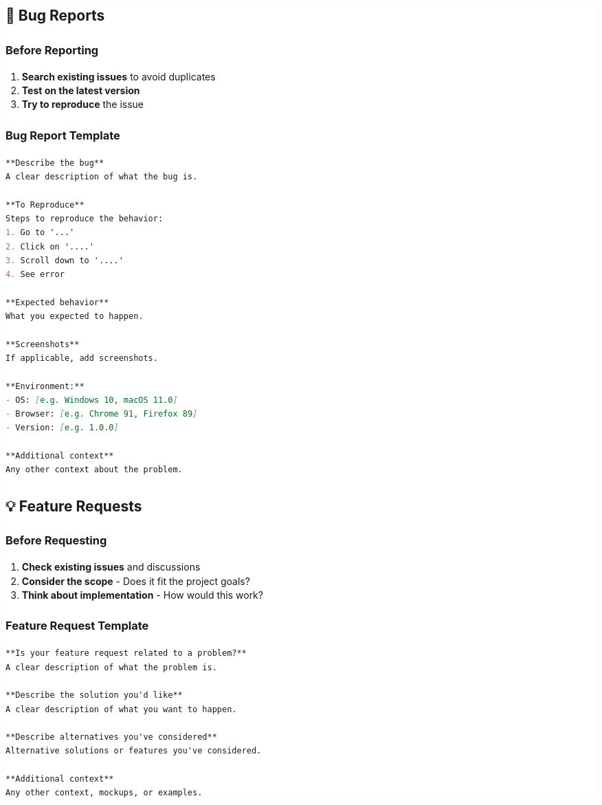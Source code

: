 ## 🐛 Bug Reports

### Before Reporting

1. **Search existing issues** to avoid duplicates
2. **Test on the latest version**
3. **Try to reproduce** the issue

### Bug Report Template

```markdown
**Describe the bug**
A clear description of what the bug is.

**To Reproduce**
Steps to reproduce the behavior:
1. Go to '...'
2. Click on '....'
3. Scroll down to '....'
4. See error

**Expected behavior**
What you expected to happen.

**Screenshots**
If applicable, add screenshots.

**Environment:**
- OS: [e.g. Windows 10, macOS 11.0]
- Browser: [e.g. Chrome 91, Firefox 89]
- Version: [e.g. 1.0.0]

**Additional context**
Any other context about the problem.
```

## 💡 Feature Requests

### Before Requesting

1. **Check existing issues** and discussions
2. **Consider the scope** - Does it fit the project goals?
3. **Think about implementation** - How would this work?

### Feature Request Template

```markdown
**Is your feature request related to a problem?**
A clear description of what the problem is.

**Describe the solution you'd like**
A clear description of what you want to happen.

**Describe alternatives you've considered**
Alternative solutions or features you've considered.

**Additional context**
Any other context, mockups, or examples.
```
